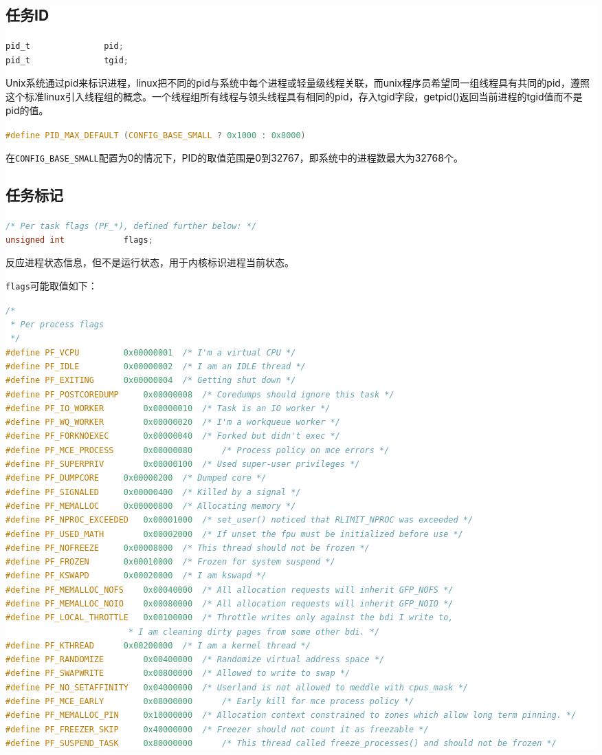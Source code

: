 ## 任务ID

```c
pid_t				pid;
pid_t				tgid;
```

Unix系统通过pid来标识进程，linux把不同的pid与系统中每个进程或轻量级线程关联，而unix程序员希望同一组线程具有共同的pid，遵照这个标准linux引入线程组的概念。一个线程组所有线程与领头线程具有相同的pid，存入tgid字段，getpid()返回当前进程的tgid值而不是pid的值。

```c
#define PID_MAX_DEFAULT (CONFIG_BASE_SMALL ? 0x1000 : 0x8000)
```

在`CONFIG_BASE_SMALL`配置为0的情况下，PID的取值范围是0到32767，即系统中的进程数最大为32768个。

## 任务标记

```c
/* Per task flags (PF_*), defined further below: */
unsigned int			flags;
```

反应进程状态信息，但不是运行状态，用于内核标识进程当前状态。

`flags`可能取值如下：

```c
/*
 * Per process flags
 */
#define PF_VCPU			0x00000001	/* I'm a virtual CPU */
#define PF_IDLE			0x00000002	/* I am an IDLE thread */
#define PF_EXITING		0x00000004	/* Getting shut down */
#define PF_POSTCOREDUMP		0x00000008	/* Coredumps should ignore this task */
#define PF_IO_WORKER		0x00000010	/* Task is an IO worker */
#define PF_WQ_WORKER		0x00000020	/* I'm a workqueue worker */
#define PF_FORKNOEXEC		0x00000040	/* Forked but didn't exec */
#define PF_MCE_PROCESS		0x00000080      /* Process policy on mce errors */
#define PF_SUPERPRIV		0x00000100	/* Used super-user privileges */
#define PF_DUMPCORE		0x00000200	/* Dumped core */
#define PF_SIGNALED		0x00000400	/* Killed by a signal */
#define PF_MEMALLOC		0x00000800	/* Allocating memory */
#define PF_NPROC_EXCEEDED	0x00001000	/* set_user() noticed that RLIMIT_NPROC was exceeded */
#define PF_USED_MATH		0x00002000	/* If unset the fpu must be initialized before use */
#define PF_NOFREEZE		0x00008000	/* This thread should not be frozen */
#define PF_FROZEN		0x00010000	/* Frozen for system suspend */
#define PF_KSWAPD		0x00020000	/* I am kswapd */
#define PF_MEMALLOC_NOFS	0x00040000	/* All allocation requests will inherit GFP_NOFS */
#define PF_MEMALLOC_NOIO	0x00080000	/* All allocation requests will inherit GFP_NOIO */
#define PF_LOCAL_THROTTLE	0x00100000	/* Throttle writes only against the bdi I write to,
						 * I am cleaning dirty pages from some other bdi. */
#define PF_KTHREAD		0x00200000	/* I am a kernel thread */
#define PF_RANDOMIZE		0x00400000	/* Randomize virtual address space */
#define PF_SWAPWRITE		0x00800000	/* Allowed to write to swap */
#define PF_NO_SETAFFINITY	0x04000000	/* Userland is not allowed to meddle with cpus_mask */
#define PF_MCE_EARLY		0x08000000      /* Early kill for mce process policy */
#define PF_MEMALLOC_PIN		0x10000000	/* Allocation context constrained to zones which allow long term pinning. */
#define PF_FREEZER_SKIP		0x40000000	/* Freezer should not count it as freezable */
#define PF_SUSPEND_TASK		0x80000000      /* This thread called freeze_processes() and should not be frozen */
```
